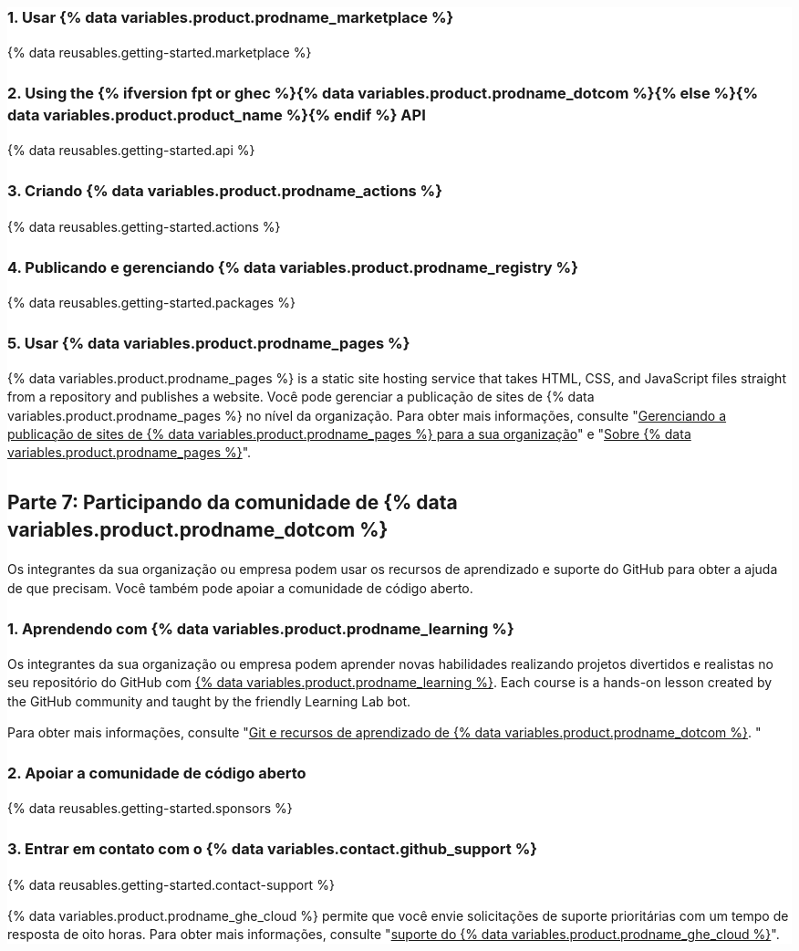 ### 1. Usar {% data variables.product.prodname_marketplace %}
{% data reusables.getting-started.marketplace %}
### 2. Using the {% ifversion fpt or ghec %}{% data variables.product.prodname_dotcom %}{% else %}{% data variables.product.product_name %}{% endif %} API
{% data reusables.getting-started.api %}
### 3. Criando {% data variables.product.prodname_actions %}
{% data reusables.getting-started.actions %}
### 4. Publicando e gerenciando {% data variables.product.prodname_registry %}
{% data reusables.getting-started.packages %}
### 5. Usar {% data variables.product.prodname_pages %}
{% data variables.product.prodname_pages %} is a static site hosting service that takes HTML, CSS, and JavaScript files straight from a repository and publishes a website. Você pode gerenciar a publicação de sites de {% data variables.product.prodname_pages %} no nível da organização. Para obter mais informações, consulte "[Gerenciando a publicação de sites de {% data variables.product.prodname_pages %} para a sua organização](/organizations/managing-organization-settings/managing-the-publication-of-github-pages-sites-for-your-organization)" e "[Sobre {% data variables.product.prodname_pages %}](/pages/getting-started-with-github-pages/about-github-pages)".
## Parte 7: Participando da comunidade de {% data variables.product.prodname_dotcom %}

Os integrantes da sua organização ou empresa podem usar os recursos de aprendizado e suporte do GitHub para obter a ajuda de que precisam. Você também pode apoiar a comunidade de código aberto.
### 1. Aprendendo com {% data variables.product.prodname_learning %}
Os integrantes da sua organização ou empresa podem aprender novas habilidades realizando projetos divertidos e realistas no seu repositório do GitHub com [{% data variables.product.prodname_learning %}](https://lab.github.com/). Each course is a hands-on lesson created by the GitHub community and taught by the friendly Learning Lab bot.

Para obter mais informações, consulte "[Git e recursos de aprendizado de {% data variables.product.prodname_dotcom %}](/github/getting-started-with-github/quickstart/git-and-github-learning-resources). "
### 2. Apoiar a comunidade de código aberto
{% data reusables.getting-started.sponsors %}

### 3. Entrar em contato com o {% data variables.contact.github_support %}
{% data reusables.getting-started.contact-support %}

{% data variables.product.prodname_ghe_cloud %} permite que você envie solicitações de suporte prioritárias com um tempo de resposta de oito horas. Para obter mais informações, consulte "[suporte do {% data variables.product.prodname_ghe_cloud %}](/github/working-with-github-support/github-enterprise-cloud-support)".

